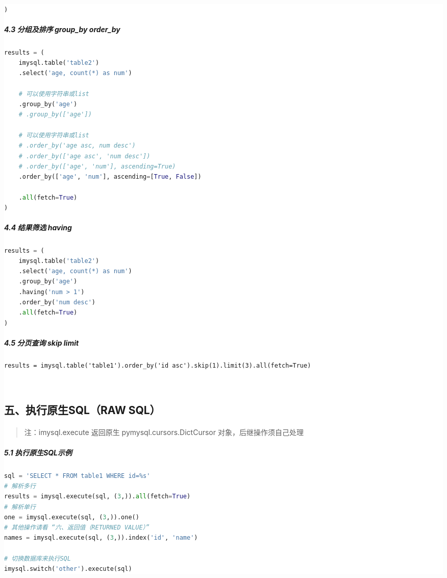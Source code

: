 ```python
)
```

##### 4.3 分组及排序 group_by order_by
```python
results = (
    imysql.table('table2')
    .select('age, count(*) as num')

    # 可以使用字符串或list
    .group_by('age')
    # .group_by(['age'])

    # 可以使用字符串或list
    # .order_by('age asc, num desc')
    # .order_by(['age asc', 'num desc'])
    # .order_by(['age', 'num'], ascending=True)
    .order_by(['age', 'num'], ascending=[True, False])

    .all(fetch=True)
)
```

##### 4.4 结果筛选 having
```python
results = (
    imysql.table('table2')
    .select('age, count(*) as num')
    .group_by('age')
    .having('num > 1')
    .order_by('num desc')
    .all(fetch=True)
)
```

##### 4.5 分页查询 skip limit
`results = imysql.table('table1').order_by('id asc').skip(1).limit(3).all(fetch=True)`

<br>

五、执行原生SQL（RAW SQL）
----

> 注：imysql.execute 返回原生 pymysql.cursors.DictCursor 对象，后继操作须自己处理

##### 5.1 执行原生SQL示例

```python
sql = 'SELECT * FROM table1 WHERE id=%s'
# 解析多行
results = imysql.execute(sql, (3,)).all(fetch=True)
# 解析单行
one = imysql.execute(sql, (3,)).one()
# 其他操作请看 “六、返回值（RETURNED VALUE）”
names = imysql.execute(sql, (3,)).index('id', 'name')

# 切换数据库来执行SQL
imysql.switch('other').execute(sql)
```

